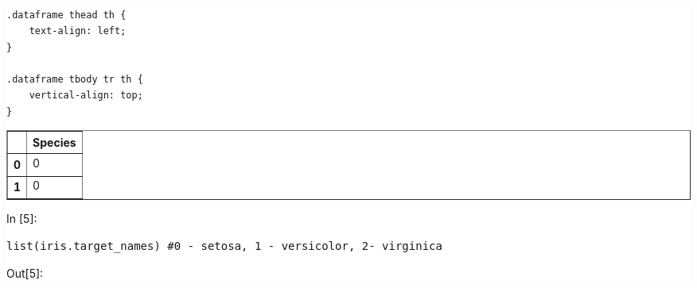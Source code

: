     .dataframe thead th {
        text-align: left;
    }

    .dataframe tbody tr th {
        vertical-align: top;
    }
</style>
<table border="1" class="dataframe">
  <thead>
    <tr style="text-align: right;">
      <th></th>
      <th>Species</th>
    </tr>
  </thead>
  <tbody>
    <tr>
      <th>0</th>
      <td>0</td>
    </tr>
    <tr>
      <th>1</th>
      <td>0</td>
    </tr>
  </tbody>
</table>
</div>
</div>

</div>

</div>
</div>

</div>
<div class="cell border-box-sizing code_cell rendered">
<div class="input">
<div class="prompt input_prompt">In&nbsp;[5]:</div>
<div class="inner_cell">
    <div class="input_area">
<div class=" highlight hl-ipython3"><pre><span></span><span class="nb">list</span><span class="p">(</span><span class="n">iris</span><span class="o">.</span><span class="n">target_names</span><span class="p">)</span> <span class="c1">#0 - setosa, 1 - versicolor, 2- virginica</span>
</pre></div>

</div>
</div>
</div>

<div class="output_wrapper">
<div class="output">


<div class="output_area">
<div class="prompt output_prompt">Out[5]:</div>
